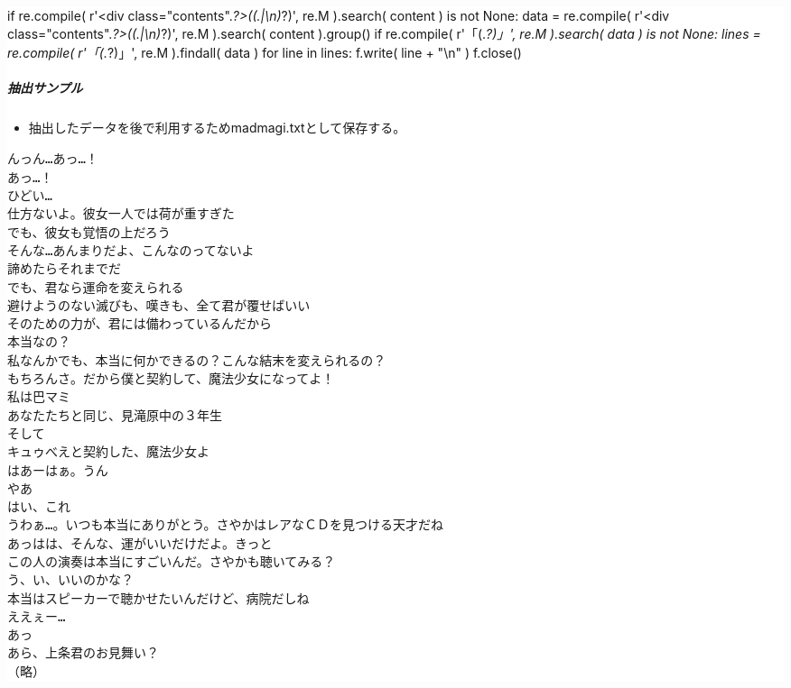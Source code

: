 <span class="synStatement">if</span> re.<span class="synIdentifier">compile</span>( <span class="synConstant">r'<div class="contents".*?>((.|\n)*?)</div>'</span>, re.M ).search( content ) <span class="synStatement">is</span> <span class="synStatement">not</span> <span class="synIdentifier">None</span>:
    data = re.<span class="synIdentifier">compile</span>( <span class="synConstant">r'<div class="contents".*?>((.|\n)*?)</div>'</span>, re.M ).search( content ).group()
    <span class="synStatement">if</span> re.<span class="synIdentifier">compile</span>( <span class="synConstant">r'「(.*?)」'</span>, re.M ).search( data ) <span class="synStatement">is</span> <span class="synStatement">not</span> <span class="synIdentifier">None</span>: 
        lines = re.<span class="synIdentifier">compile</span>( <span class="synConstant">r'「(.*?)」'</span>, re.M ).findall( data )
        <span class="synStatement">for</span> line <span class="synStatement">in</span> lines:
            f.write( line + <span class="synConstant">"</span><span class="synSpecial">\n</span><span class="synConstant">"</span> )
f.close()
</pre>
</div>
<div class="section">
<h5>抽出サンプル</h5>

<ul>
<li>抽出したデータを後で利用するためmadmagi.txtとして保存する。</li>
</ul><pre class="code" data-lang="" data-unlink>んっん…あっ…！
あっ…！
ひどい…
仕方ないよ。彼女一人では荷が重すぎた
でも、彼女も覚悟の上だろう
そんな…あんまりだよ、こんなのってないよ
諦めたらそれまでだ
でも、君なら運命を変えられる
避けようのない滅びも、嘆きも、全て君が覆せばいい
そのための力が、君には備わっているんだから
本当なの？
私なんかでも、本当に何かできるの？こんな結末を変えられるの？
もちろんさ。だから僕と契約して、魔法少女になってよ！
私は巴マミ
あなたたちと同じ、見滝原中の３年生
そして
キュゥべえと契約した、魔法少女よ
はあーはぁ。うん
やあ
はい、これ
うわぁ…。いつも本当にありがとう。さやかはレアなＣＤを見つける天才だね
あっはは、そんな、運がいいだけだよ。きっと
この人の演奏は本当にすごいんだ。さやかも聴いてみる？
う、い、いいのかな？
本当はスピーカーで聴かせたいんだけど、病院だしね
ええぇー…
あっ
あら、上条君のお見舞い？
（略）</pre>
</div>
</blockquote>
